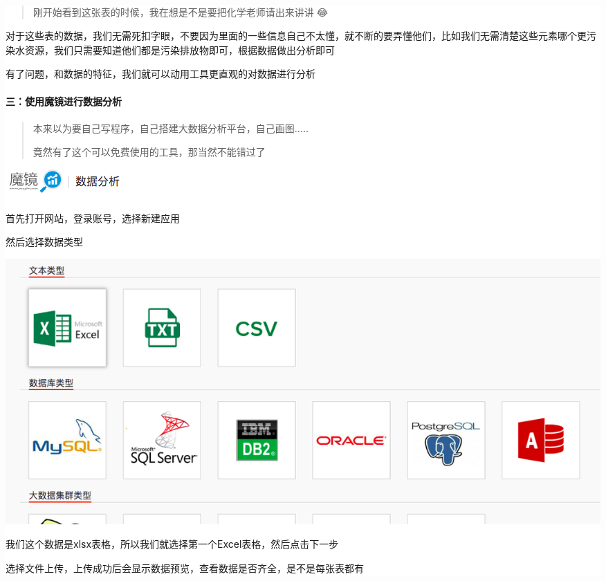 > 刚开始看到这张表的时候，我在想是不是要把化学老师请出来讲讲 😂  



对于这些表的数据，我们无需死扣字眼，不要因为里面的一些信息自己不太懂，就不断的要弄懂他们，比如我们无需清楚这些元素哪个更污染水资源，我们只需要知道他们都是污染排放物即可，根据数据做出分析即可  



有了问题，和数据的特征，我们就可以动用工具更直观的对数据进行分析  



#### 三：使用魔镜进行数据分析

> 本来以为要自己写程序，自己搭建大数据分析平台，自己画图…..
>
> 竟然有了这个可以免费使用的工具，那当然不能错过了

![image-20180511153410276](../images/image-20180511153410276.png)

  



首先打开网站，登录账号，选择新建应用

然后选择数据类型

![image-20180511172704363](../images/image-20180511172704363.png)



我们这个数据是xlsx表格，所以我们就选择第一个Excel表格，然后点击下一步



选择文件上传，上传成功后会显示数据预览，查看数据是否齐全，是不是每张表都有
